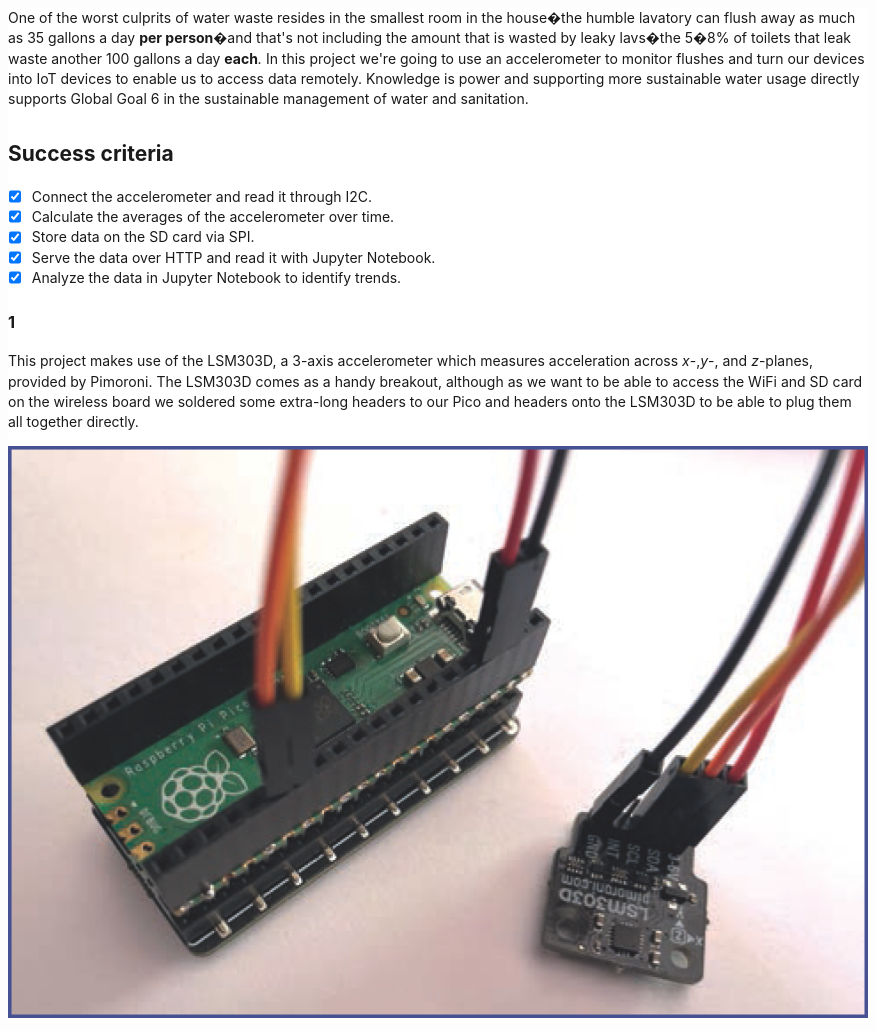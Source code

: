 One of the worst culprits of water waste resides in the smallest room in the house�the humble lavatory can flush away as much as 35 gallons a day **per person**�and that's not including the amount that is wasted by leaky lavs�the 5�8% of toilets that leak waste another 100 gallons a day **each**_._ In this project we're going to use an accelerometer to monitor flushes and turn our devices into IoT devices to enable us to access data remotely. Knowledge is power and supporting more sustainable water usage directly supports Global Goal 6 in the sustainable management of water and sanitation.

## Success criteria

- [x] Connect the accelerometer and read it through I2C.
- [x] Calculate the averages of the accelerometer over time.
- [x] Store data on the SD card via SPI.
- [x] Serve the data over HTTP and read it with Jupyter Notebook.
- [x] Analyze the data in Jupyter Notebook to identify trends.

### 1

This project makes use of the LSM303D, a 3-axis accelerometer which measures acceleration across _x_-,_y_-, and _z_-planes, provided by Pimoroni. The LSM303D comes as a handy breakout, although as we want to be able to access the WiFi and SD card on the wireless board we soldered some extra-long headers to our Pico and headers onto the LSM303D to be able to plug them all together directly.

![046_01](/images/046_01.png)
